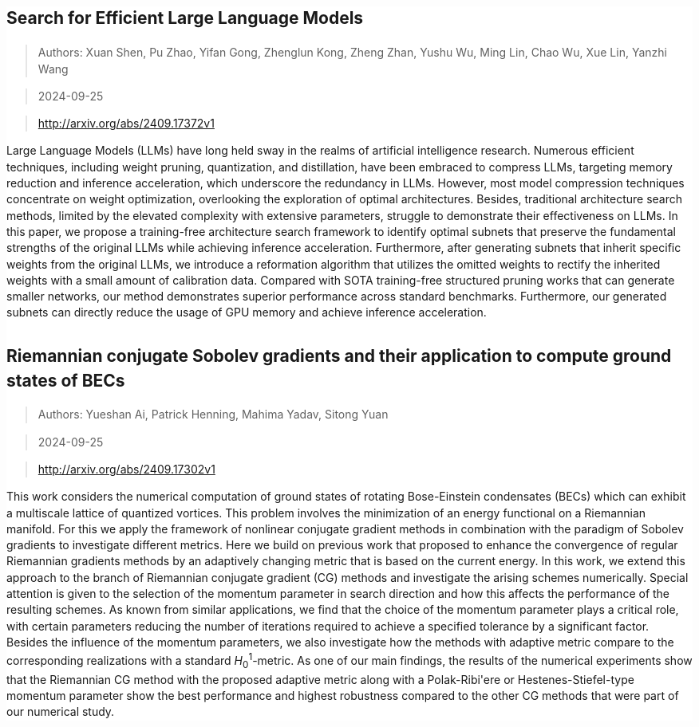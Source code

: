 
## Search for Efficient Large Language Models

>Authors: Xuan Shen, Pu Zhao, Yifan Gong, Zhenglun Kong, Zheng Zhan, Yushu Wu, Ming Lin, Chao Wu, Xue Lin, Yanzhi Wang

>2024-09-25

> http://arxiv.org/abs/2409.17372v1

Large Language Models (LLMs) have long held sway in the realms of artificial
intelligence research. Numerous efficient techniques, including weight pruning,
quantization, and distillation, have been embraced to compress LLMs, targeting
memory reduction and inference acceleration, which underscore the redundancy in
LLMs. However, most model compression techniques concentrate on weight
optimization, overlooking the exploration of optimal architectures. Besides,
traditional architecture search methods, limited by the elevated complexity
with extensive parameters, struggle to demonstrate their effectiveness on LLMs.
In this paper, we propose a training-free architecture search framework to
identify optimal subnets that preserve the fundamental strengths of the
original LLMs while achieving inference acceleration. Furthermore, after
generating subnets that inherit specific weights from the original LLMs, we
introduce a reformation algorithm that utilizes the omitted weights to rectify
the inherited weights with a small amount of calibration data. Compared with
SOTA training-free structured pruning works that can generate smaller networks,
our method demonstrates superior performance across standard benchmarks.
Furthermore, our generated subnets can directly reduce the usage of GPU memory
and achieve inference acceleration.


## Riemannian conjugate Sobolev gradients and their application to compute ground states of BECs

>Authors: Yueshan Ai, Patrick Henning, Mahima Yadav, Sitong Yuan

>2024-09-25

> http://arxiv.org/abs/2409.17302v1

This work considers the numerical computation of ground states of rotating
Bose-Einstein condensates (BECs) which can exhibit a multiscale lattice of
quantized vortices. This problem involves the minimization of an energy
functional on a Riemannian manifold. For this we apply the framework of
nonlinear conjugate gradient methods in combination with the paradigm of
Sobolev gradients to investigate different metrics. Here we build on previous
work that proposed to enhance the convergence of regular Riemannian gradients
methods by an adaptively changing metric that is based on the current energy.
In this work, we extend this approach to the branch of Riemannian conjugate
gradient (CG) methods and investigate the arising schemes numerically. Special
attention is given to the selection of the momentum parameter in search
direction and how this affects the performance of the resulting schemes. As
known from similar applications, we find that the choice of the momentum
parameter plays a critical role, with certain parameters reducing the number of
iterations required to achieve a specified tolerance by a significant factor.
Besides the influence of the momentum parameters, we also investigate how the
methods with adaptive metric compare to the corresponding realizations with a
standard $H^1_0$-metric. As one of our main findings, the results of the
numerical experiments show that the Riemannian CG method with the proposed
adaptive metric along with a Polak-Ribi\'ere or Hestenes-Stiefel-type momentum
parameter show the best performance and highest robustness compared to the
other CG methods that were part of our numerical study.
